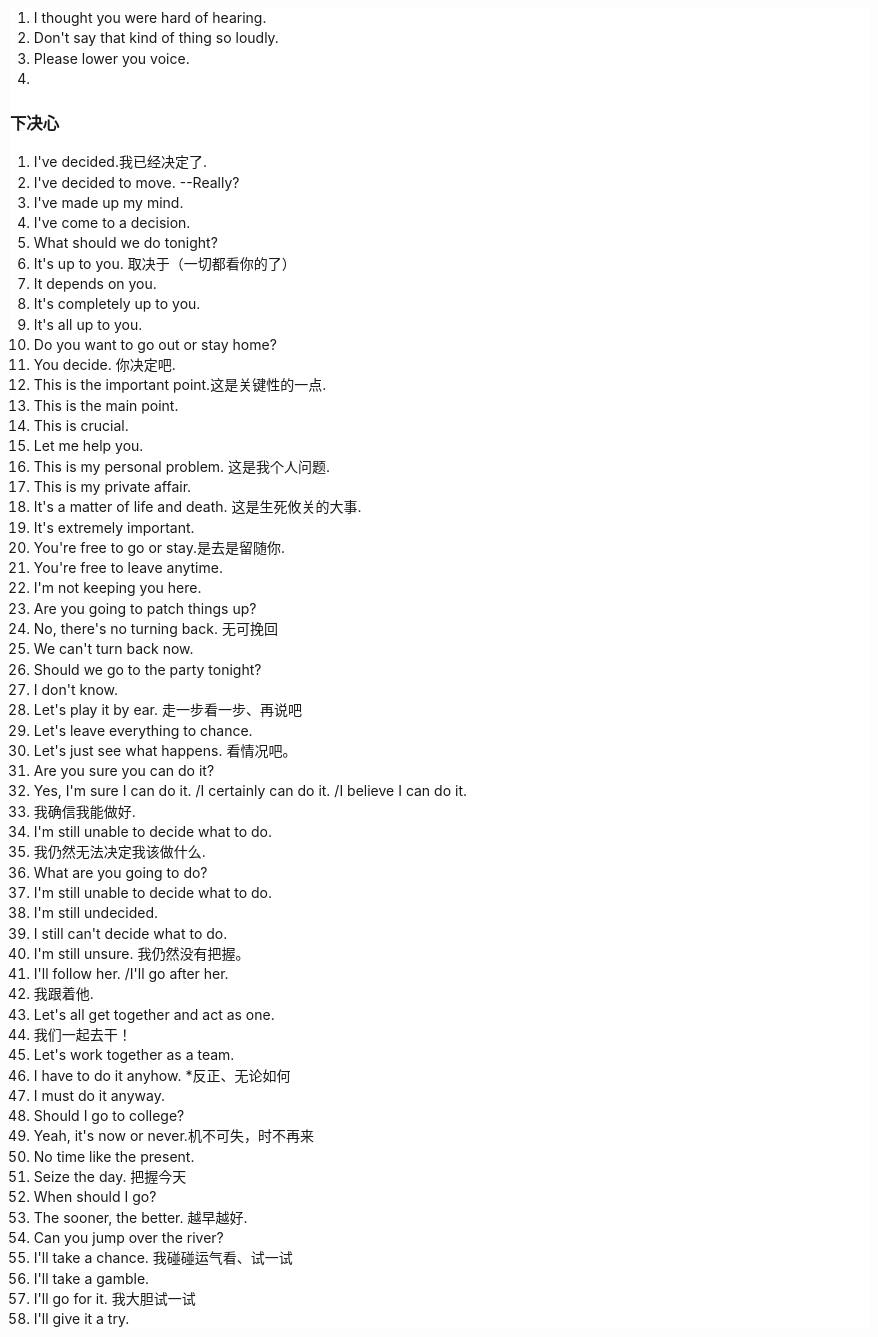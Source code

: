 1. I thought you were hard of hearing.
1. Don't say that kind of thing so loudly.
 1. Please lower you voice.
1. 
### 下决心
1. I've decided.我已经决定了.
1. I've decided to move. --Really?
1. I've made up my mind.
1. I've come to a decision.
1. What should we do tonight?
1. It's up to you. 取决于（一切都看你的了）
1. It depends on you.
1. It's completely up to you.
1. It's all up to you.
1. Do you want to go out or stay home?
1. You decide. 你决定吧.
1. This is the important point.这是关键性的一点.
1. This is the main point.
1. This is crucial.
1. Let me help you.
1. This is my personal problem. 这是我个人问题.
1. This is my private affair.
1. It's a matter of life and death. 这是生死攸关的大事.
1. It's extremely important.
1. You're free to go or stay.是去是留随你.
1. You're free to leave anytime.
1. I'm not keeping you here.
1. Are you going to patch things up?
1. No, there's no turning back. 无可挽回
1. We can't turn back now.
1. Should we go to the party tonight?　　
1. I don't know.
1. Let's play it by ear. 走一步看一步、再说吧
1. Let's leave everything to chance.
1. Let's just see what happens. 看情况吧。
1. Are you sure you can do it?
1. Yes, I'm sure I can do it. /I certainly can do it. /I believe I can do it.
1. 我确信我能做好.
1. I'm still unable to decide what to do.
1. 我仍然无法决定我该做什么.
1. What are you going to do?
1. I'm still unable to decide what to do.
1. I'm still undecided.
1. I still can't decide what to do.
1. I'm still unsure. 我仍然没有把握。
1. I'll follow her. /I'll go after her.
1. 我跟着他.
1. Let's all get together and act as one.
1. 我们一起去干！
1. Let's work together as a team.
1. I have to do it anyhow. *反正、无论如何　　
1. I must do it anyway.
1. Should I go to college?
1. Yeah, it's now or never.机不可失，时不再来
1. No time like the present.
1. Seize the day. 把握今天
1. When should I go?
1. The sooner, the better. 越早越好.
1. Can you jump over the river?　　
1. I'll take a chance. 我碰碰运气看、试一试
1. I'll take a gamble.
1. I'll go for it. 我大胆试一试
1. I'll give it a try.